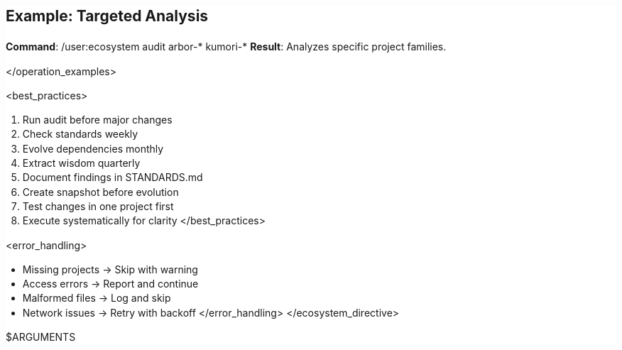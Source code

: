 ## Example: Targeted Analysis
**Command**: /user:ecosystem audit arbor-* kumori-*
**Result**: Analyzes specific project families.

</operation_examples>

<best_practices>
1. Run audit before major changes
2. Check standards weekly
3. Evolve dependencies monthly
4. Extract wisdom quarterly
5. Document findings in STANDARDS.md
6. Create snapshot before evolution
7. Test changes in one project first
8. Execute systematically for clarity
</best_practices>

<error_handling>
- Missing projects → Skip with warning
- Access errors → Report and continue
- Malformed files → Log and skip
- Network issues → Retry with backoff
</error_handling>
</ecosystem_directive>

$ARGUMENTS
